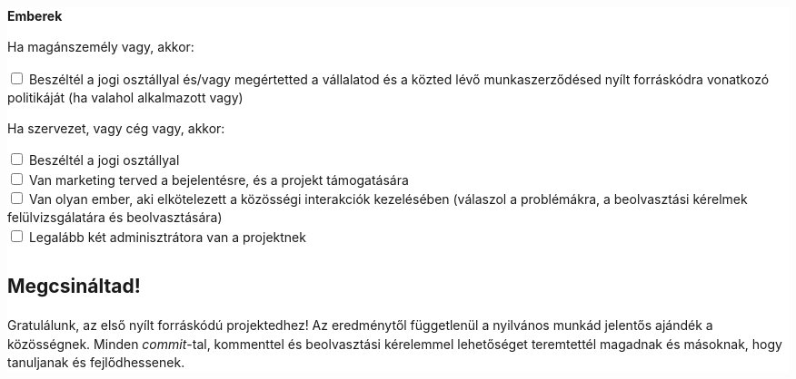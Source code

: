 **Emberek**

Ha magánszemély vagy, akkor:

<div class="clearfix mb-4">
  <input type="checkbox" id="cbox8" class="d-block float-left mt-1 mr-2" value="checkbox">
  <label for="cbox8" class="overflow-hidden d-block text-normal">
  Beszéltél a jogi osztállyal és/vagy megértetted a vállalatod és a közted lévő munkaszerződésed nyílt forráskódra vonatkozó politikáját (ha valahol alkalmazott vagy)
  </label>
</div>

Ha szervezet, vagy cég vagy, akkor:

<div class="clearfix mb-2">
  <input type="checkbox" id="cbox9" class="d-block float-left mt-1 mr-2" value="checkbox">
  <label for="cbox9" class="overflow-hidden d-block text-normal">
    Beszéltél a jogi osztállyal
  </label>
</div>

<div class="clearfix mb-2">
  <input type="checkbox" id="cbox10" class="d-block float-left mt-1 mr-2" value="checkbox">
  <label for="cbox10" class="overflow-hidden d-block text-normal">
    Van marketing terved a bejelentésre, és a projekt támogatására
  </label>
</div>

<div class="clearfix mb-2">
  <input type="checkbox" id="cbox11" class="d-block float-left mt-1 mr-2" value="checkbox">
  <label for="cbox11" class="overflow-hidden d-block text-normal">
    Van olyan ember, aki elkötelezett a közösségi interakciók kezelésében (válaszol a problémákra, a beolvasztási kérelmek felülvizsgálatára és beolvasztására)
  </label>
</div>

<div class="clearfix mb-4">
  <input type="checkbox" id="cbox12" class="d-block float-left mt-1 mr-2" value="checkbox">
  <label for="cbox12" class="overflow-hidden d-block text-normal">
    Legalább két adminisztrátora van a projektnek
  </label>
</div>

## Megcsináltad!

Gratulálunk, az első nyílt forráskódú projektedhez! Az eredménytől függetlenül a nyilvános munkád jelentős ajándék a közösségnek. Minden _commit_-tal, kommenttel és beolvasztási kérelemmel lehetőséget teremtettél magadnak és másoknak, hogy tanuljanak és fejlődhessenek.
